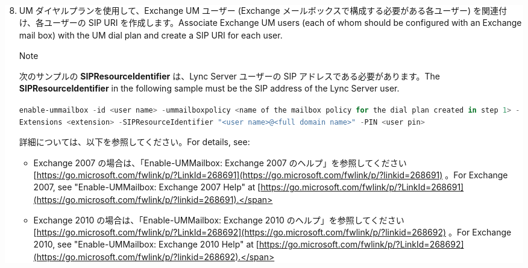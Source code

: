 8.  <span data-ttu-id="111cf-167">UM ダイヤルプランを使用して、Exchange UM ユーザー (Exchange メールボックスで構成する必要がある各ユーザー) を関連付け、各ユーザーの SIP URI を作成します。</span><span class="sxs-lookup"><span data-stu-id="111cf-167">Associate Exchange UM users (each of whom should be configured with an Exchange mail box) with the UM dial plan and create a SIP URI for each user.</span></span>
    
    <div>
    

    > [!NOTE]  
    > <span data-ttu-id="111cf-168">次のサンプルの <STRONG>SIPResourceIdentifier</STRONG> は、Lync Server ユーザーの SIP アドレスである必要があります。</span><span class="sxs-lookup"><span data-stu-id="111cf-168">The <STRONG>SIPResourceIdentifier</STRONG> in the following sample must be the SIP address of the Lync Server user.</span></span>

    
    </div>
    
    ```powershell
    enable-ummailbox -id <user name> -ummailboxpolicy <name of the mailbox policy for the dial plan created in step 1> -Extensions <extension> -SIPResourceIdentifier "<user name>@<full domain name>" -PIN <user pin>
    ```
    <span data-ttu-id="111cf-169">詳細については、以下を参照してください。</span><span class="sxs-lookup"><span data-stu-id="111cf-169">For details, see:</span></span>
    
      - <span data-ttu-id="111cf-170">Exchange 2007 の場合は、「Enable-UMMailbox: Exchange 2007 のヘルプ」を参照してください [https://go.microsoft.com/fwlink/p/?LinkId=268691](https://go.microsoft.com/fwlink/p/?linkid=268691) 。</span><span class="sxs-lookup"><span data-stu-id="111cf-170">For Exchange 2007, see "Enable-UMMailbox: Exchange 2007 Help" at [https://go.microsoft.com/fwlink/p/?LinkId=268691](https://go.microsoft.com/fwlink/p/?linkid=268691).</span></span>
    
      - <span data-ttu-id="111cf-171">Exchange 2010 の場合は、「Enable-UMMailbox: Exchange 2010 のヘルプ」を参照してください [https://go.microsoft.com/fwlink/p/?LinkId=268692](https://go.microsoft.com/fwlink/p/?linkid=268692) 。</span><span class="sxs-lookup"><span data-stu-id="111cf-171">For Exchange 2010, see "Enable-UMMailbox: Exchange 2010 Help" at [https://go.microsoft.com/fwlink/p/?LinkId=268692](https://go.microsoft.com/fwlink/p/?linkid=268692).</span></span>

<span data-ttu-id="111cf-172"></div>

</div>

<span> </span>

</div>

</div>

</span><span class="sxs-lookup"><span data-stu-id="111cf-172"></div>

</div>

<span> </span>

</div>

</div>

</span></span></div>

